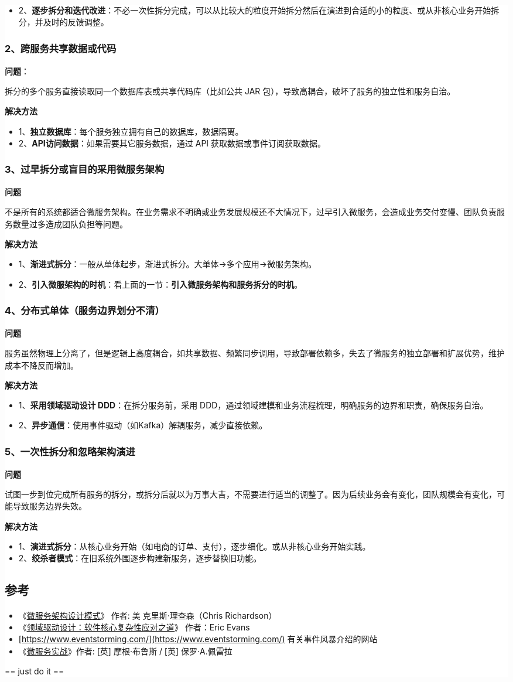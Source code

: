 *   2、**逐步拆分和迭代改进**：不必一次性拆分完成，可以从比较大的粒度开始拆分然后在演进到合适的小的粒度、或从非核心业务开始拆分，并及时的反馈调整。
    

### 2、跨服务共享数据或代码

**问题**：

拆分的多个服务直接读取同一个数据库表或共享代码库（比如公共 JAR 包），导致高耦合，破坏了服务的独立性和服务自治。

**解决方法**

*   1、**独立数据库**：每个服务独立拥有自己的数据库，数据隔离。
*   2、**API访问数据**：如果需要其它服务数据，通过 API 获取数据或事件订阅获取数据。

### 3、过早拆分或盲目的采用微服务架构

**问题**

不是所有的系统都适合微服务架构。在业务需求不明确或业务发展规模还不大情况下，过早引入微服务，会造成业务交付变慢、团队负责服务数量过多造成团队负担等问题。

**解决方法**

*   1、**渐进式拆分**：一般从单体起步，渐进式拆分。大单体->多个应用->微服务架构。
    
*   2、**引入微服架构的时机**：看上面的一节：**引入微服务架构和服务拆分的时机**。
    

### 4、分布式单体（服务边界划分不清）

**问题**

服务虽然物理上分离了，但是逻辑上高度耦合，如共享数据、频繁同步调用，导致部署依赖多，失去了微服务的独立部署和扩展优势，维护成本不降反而增加。

**解决方法**

*   1、**采用领域驱动设计 DDD**：在拆分服务前，采用 DDD，通过领域建模和业务流程梳理，明确服务的边界和职责，确保服务自治。
    
*   2、**异步通信**：使用事件驱动（如Kafka）解耦服务，减少直接依赖。
    

### 5、一次性拆分和忽略架构演进

**问题**

试图一步到位完成所有服务的拆分，或拆分后就以为万事大吉，不需要进行适当的调整了。因为后续业务会有变化，团队规模会有变化，可能导致服务边界失效。

**解决方法**

*   1、**演进式拆分**：从核心业务开始（如电商的订单、支付），逐步细化。或从非核心业务开始实践。
*   2、**绞杀者模式**：在旧系统外围逐步构建新服务，逐步替换旧功能。

参考
--

*   《[微服务架构设计模式](https://book.douban.com/subject/33425123/)》 作者: 美 克里斯·理查森（Chris Richardson）
*   《[领域驱动设计：软件核心复杂性应对之道](https://book.douban.com/subject/5344973/ "领域驱动设计：软件核心复杂性应对之道")》 作者：Eric Evans
*   [https://www.eventstorming.com/](https://www.eventstorming.com/) 有关事件风暴介绍的网站
*   《[微服务实战](https://book.douban.com/subject/35055826/)》作者: \[英\] 摩根·布鲁斯 / \[英\] 保罗·A.佩雷拉

\== just do it ==